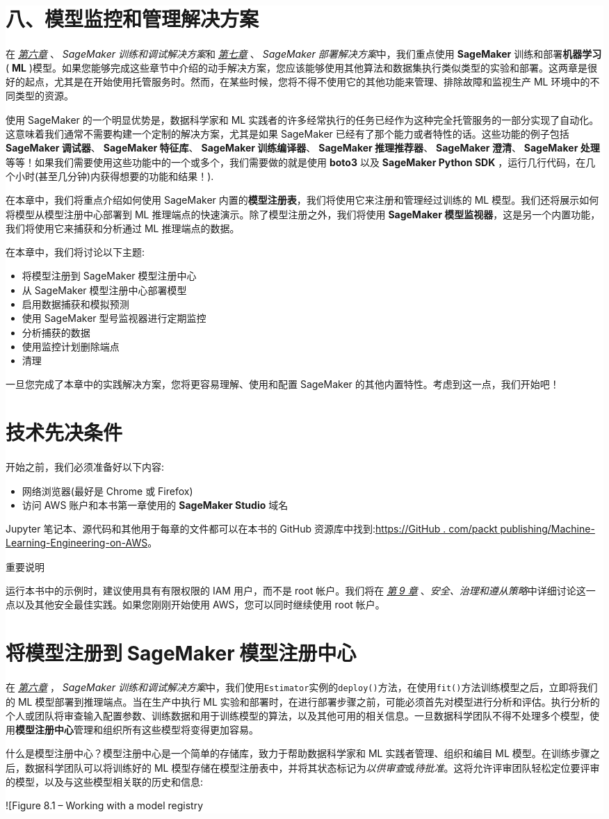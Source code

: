 

# 八、模型监控和管理解决方案

在 [*第六章*](B18638_06.xhtml#_idTextAnchor132) 、 *SageMaker 训练和调试解决方案*和 [*第七章*](B18638_07.xhtml#_idTextAnchor151) 、 *SageMaker 部署解决方案*中，我们重点使用 **SageMaker** 训练和部署**机器学习** ( **ML** )模型。如果您能够完成这些章节中介绍的动手解决方案，您应该能够使用其他算法和数据集执行类似类型的实验和部署。这两章是很好的起点，尤其是在开始使用托管服务时。然而，在某些时候，您将不得不使用它的其他功能来管理、排除故障和监视生产 ML 环境中的不同类型的资源。

使用 SageMaker 的一个明显优势是，数据科学家和 ML 实践者的许多经常执行的任务已经作为这种完全托管服务的一部分实现了自动化。这意味着我们通常不需要构建一个定制的解决方案，尤其是如果 SageMaker 已经有了那个能力或者特性的话。这些功能的例子包括 **SageMaker 调试器**、 **SageMaker 特征库**、 **SageMaker 训练编译器**、 **SageMaker 推理推荐器**、 **SageMaker 澄清**、 **SageMaker 处理**等等！如果我们需要使用这些功能中的一个或多个，我们需要做的就是使用 **boto3** 以及 **SageMaker Python SDK** ，运行几行代码，在几个小时(甚至几分钟)内获得想要的功能和结果！).

在本章中，我们将重点介绍如何使用 SageMaker 内置的**模型注册表**，我们将使用它来注册和管理经过训练的 ML 模型。我们还将展示如何将模型从模型注册中心部署到 ML 推理端点的快速演示。除了模型注册之外，我们将使用 **SageMaker 模型监视器**，这是另一个内置功能，我们将使用它来捕获和分析通过 ML 推理端点的数据。

在本章中，我们将讨论以下主题:

*   将模型注册到 SageMaker 模型注册中心
*   从 SageMaker 模型注册中心部署模型
*   启用数据捕获和模拟预测
*   使用 SageMaker 型号监视器进行定期监控
*   分析捕获的数据
*   使用监控计划删除端点
*   清理

一旦您完成了本章中的实践解决方案，您将更容易理解、使用和配置 SageMaker 的其他内置特性。考虑到这一点，我们开始吧！

# 技术先决条件

开始之前，我们必须准备好以下内容:

*   网络浏览器(最好是 Chrome 或 Firefox)
*   访问 AWS 账户和本书第一章使用的 **SageMaker Studio** 域名

Jupyter 笔记本、源代码和其他用于每章的文件都可以在本书的 GitHub 资源库中找到:[https://GitHub . com/packt publishing/Machine-Learning-Engineering-on-AWS](https://github.com/PacktPublishing/Machine-Learning-Engineering-on-AWS)。

重要说明

运行本书中的示例时，建议使用具有有限权限的 IAM 用户，而不是 root 帐户。我们将在 [*第 9 章*](B18638_09.xhtml#_idTextAnchor187) 、*安全、治理和遵从策略*中详细讨论这一点以及其他安全最佳实践。如果您刚刚开始使用 AWS，您可以同时继续使用 root 帐户。

# 将模型注册到 SageMaker 模型注册中心

在 [*第六章*](B18638_06.xhtml#_idTextAnchor132) ， *SageMaker 训练和调试解决方案*中，我们使用`Estimator`实例的`deploy()`方法，在使用`fit()`方法训练模型之后，立即将我们的 ML 模型部署到推理端点。当在生产中执行 ML 实验和部署时，在进行部署步骤之前，可能必须首先对模型进行分析和评估。执行分析的个人或团队将审查输入配置参数、训练数据和用于训练模型的算法，以及其他可用的相关信息。一旦数据科学团队不得不处理多个模型，使用**模型注册中心**管理和组织所有这些模型将变得更加容易。

什么是模型注册中心？模型注册中心是一个简单的存储库，致力于帮助数据科学家和 ML 实践者管理、组织和编目 ML 模型。在训练步骤之后，数据科学团队可以将训练好的 ML 模型存储在模型注册表中，并将其状态标记为*以供审查*或*待批准*。这将允许评审团队轻松定位要评审的模型，以及与这些模型相关联的历史和信息:

![Figure 8.1 – Working with a model registry
